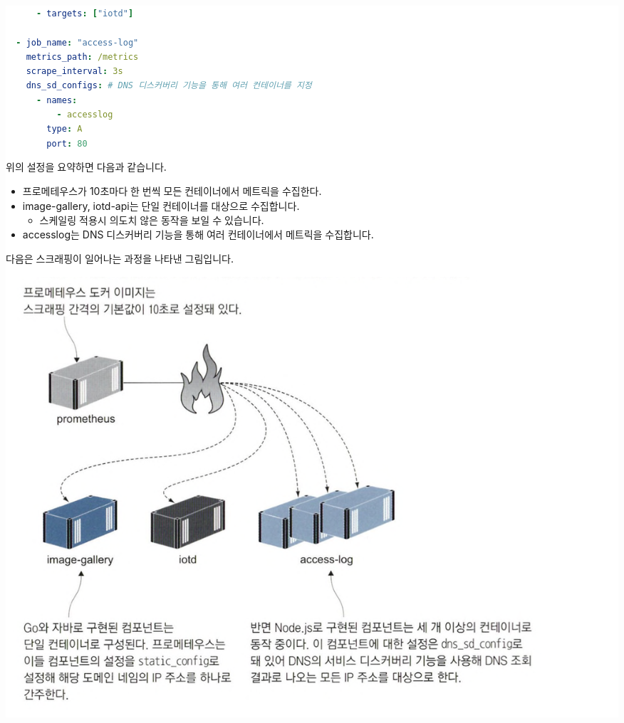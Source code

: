 ```yaml
      - targets: ["iotd"]

  - job_name: "access-log"
    metrics_path: /metrics
    scrape_interval: 3s
    dns_sd_configs: # DNS 디스커버리 기능을 통해 여러 컨테이너를 지정
      - names:
          - accesslog
        type: A
        port: 80
```

위의 설정을 요약하면 다음과 같습니다.

- 프로메테우스가 10초마다 한 번씩 모든 컨테이너에서 메트릭을 수집한다.
- image-gallery, iotd-api는 단일 컨테이너를 대상으로 수집합니다.
    - 스케일링 적용시 의도치 않은 동작을 보일 수 있습니다.
- accesslog는 DNS 디스커버리 기능을 통해 여러 컨테이너에서 메트릭을 수집합니다.

다음은 스크래핑이 일어나는 과정을 나타낸 그림입니다.

![](./image/image6.png)

